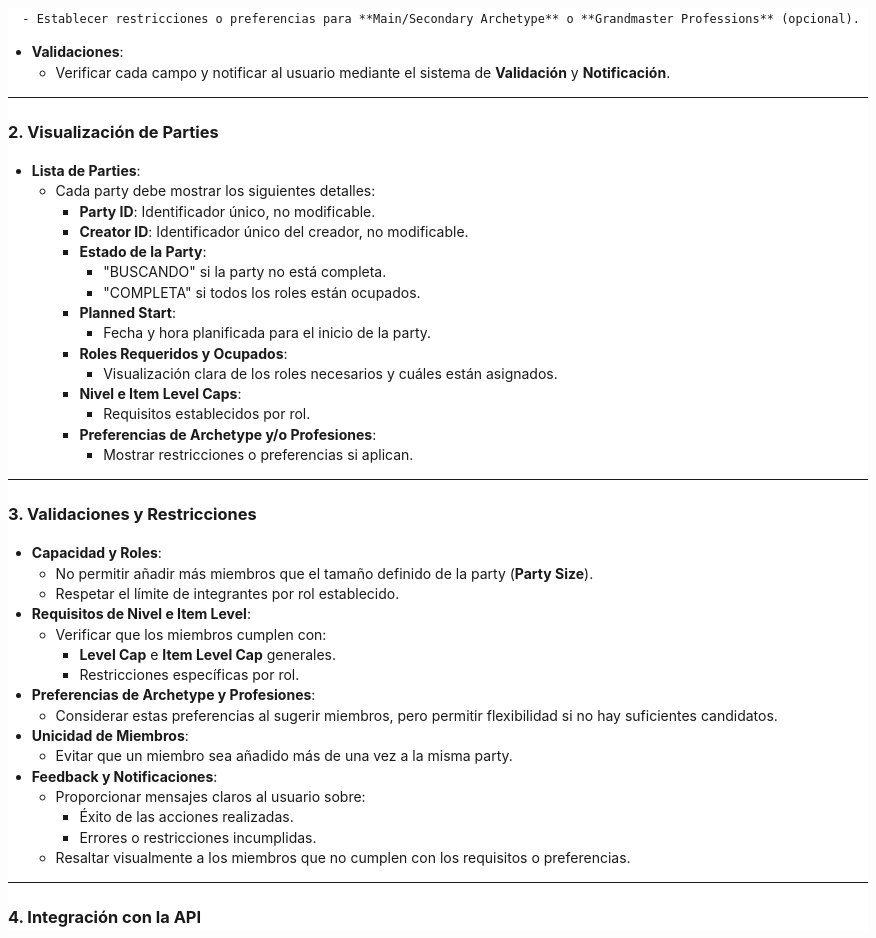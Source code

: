       - Establecer restricciones o preferencias para **Main/Secondary Archetype** o **Grandmaster Professions** (opcional).
  - **Validaciones**:
    - Verificar cada campo y notificar al usuario mediante el sistema de **Validación** y **Notificación**.

---

### 2. Visualización de Parties

- **Lista de Parties**:
  - Cada party debe mostrar los siguientes detalles:
    - **Party ID**: Identificador único, no modificable.
    - **Creator ID**: Identificador único del creador, no modificable.
    - **Estado de la Party**:
      - "BUSCANDO" si la party no está completa.
      - "COMPLETA" si todos los roles están ocupados.
    - **Planned Start**:
      - Fecha y hora planificada para el inicio de la party.
    - **Roles Requeridos y Ocupados**:
      - Visualización clara de los roles necesarios y cuáles están asignados.
    - **Nivel e Item Level Caps**:
      - Requisitos establecidos por rol.
    - **Preferencias de Archetype y/o Profesiones**:
      - Mostrar restricciones o preferencias si aplican.

---

### 3. Validaciones y Restricciones

- **Capacidad y Roles**:
  - No permitir añadir más miembros que el tamaño definido de la party (**Party Size**).
  - Respetar el límite de integrantes por rol establecido.
- **Requisitos de Nivel e Item Level**:
  - Verificar que los miembros cumplen con:
    - **Level Cap** e **Item Level Cap** generales.
    - Restricciones específicas por rol.
- **Preferencias de Archetype y Profesiones**:
  - Considerar estas preferencias al sugerir miembros, pero permitir flexibilidad si no hay suficientes candidatos.
- **Unicidad de Miembros**:
  - Evitar que un miembro sea añadido más de una vez a la misma party.
- **Feedback y Notificaciones**:
  - Proporcionar mensajes claros al usuario sobre:
    - Éxito de las acciones realizadas.
    - Errores o restricciones incumplidas.
  - Resaltar visualmente a los miembros que no cumplen con los requisitos o preferencias.

---

### 4. Integración con la API
